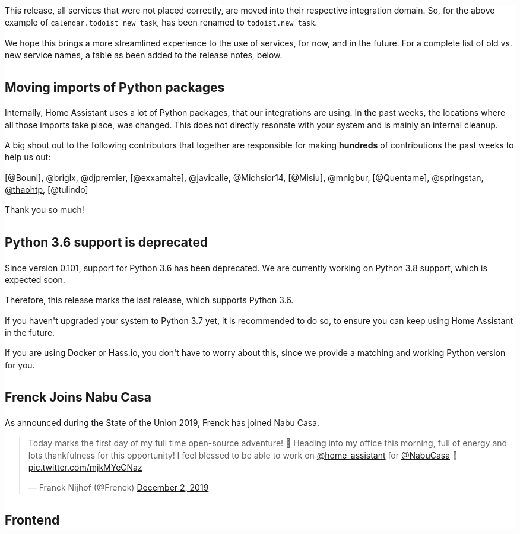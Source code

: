 This release, all services that were not placed correctly, are moved into their
respective integration domain. So, for the above example of
`calendar.todoist_new_task`, has been renamed to `todoist.new_task`.

We hope this brings a more streamlined experience to the use of services,
for now, and in the future. For a complete list of old vs. new service names,
a table as been added to the release notes, [below](#updated-service-names).

## Moving imports of Python packages

Internally, Home Assistant uses a lot of Python packages, that our integrations
are using. In the past weeks, the locations where all those imports take
place, was changed. This does not directly resonate with your system
and is mainly an internal cleanup.

A big shout out to the following contributors that together are responsible
for making **hundreds** of contributions the past weeks to help us out:

[@Bouni], [@briglx], [@djpremier], [@exxamalte], [@javicalle], [@Michsior14],
[@Misiu], [@mnigbur], [@Quentame], [@springstan], [@thaohtp], [@tulindo]

Thank you so much!

[@briglx]: https://github.com/briglx
[@djpremier]: https://github.com/djpremier
[@javicalle]: https://github.com/javicalle
[@michsior14]: https://github.com/Michsior14
[@mnigbur]: https://github.com/mnigbur
[@thaohtp]: https://github.com/thaohtp

## Python 3.6 support is deprecated

Since version 0.101, support for Python 3.6 has been deprecated. We are
currently working on Python 3.8 support, which is expected soon.

Therefore, this release marks the last release, which supports Python 3.6.

If you haven't upgraded your system to Python 3.7 yet, it is recommended to
do so, to ensure you can keep using Home Assistant in the future.

If you are using Docker or Hass.io, you don't have to worry about this, since
we provide a matching and working Python version for you.

## Frenck Joins Nabu Casa

As announced during the [State of the Union 2019](https://www.home-assistant.io/blog/2019/11/22/state-of-the-union/),
Frenck has joined Nabu Casa.

<blockquote class="twitter-tweet"><p lang="en" dir="ltr">Today marks the first day of my full time open-source adventure! 🥳 Heading into my office this morning, full of energy and lots thankfulness for this opportunity! I feel blessed to be able to work on <a href="https://twitter.com/home_assistant?ref_src=twsrc%5Etfw">@home_assistant</a> for <a href="https://twitter.com/NabuCasa?ref_src=twsrc%5Etfw">@NabuCasa</a> 🙏 <a href="https://t.co/mjkMYeCNaz">pic.twitter.com/mjkMYeCNaz</a></p>&mdash; Franck Nijhof (@Frenck) <a href="https://twitter.com/Frenck/status/1201411126224998400?ref_src=twsrc%5Etfw">December 2, 2019</a>
</blockquote>

## Frontend


[#29491]: https://github.com/home-assistant/home-assistant/pull/29491
[#29850]: https://github.com/home-assistant/home-assistant/pull/29850
[#29902]: https://github.com/home-assistant/home-assistant/pull/29902
[#29908]: https://github.com/home-assistant/home-assistant/pull/29908
[#29919]: https://github.com/home-assistant/home-assistant/pull/29919
[#29920]: https://github.com/home-assistant/home-assistant/pull/29920
[#29926]: https://github.com/home-assistant/home-assistant/pull/29926
[#29955]: https://github.com/home-assistant/home-assistant/pull/29955
[#30055]: https://github.com/home-assistant/home-assistant/pull/30055
[@chrismandich]: https://github.com/ChrisMandich
[@jbassett]: https://github.com/JBassett
[@amelchio]: https://github.com/amelchio
[@bachya]: https://github.com/bachya
[@balloob]: https://github.com/balloob
[@oandrew]: https://github.com/oandrew
[@springstan]: https://github.com/springstan
[ambient_station docs]: /integrations/ambient_station/
[flume docs]: /integrations/flume/
[lifx docs]: /integrations/lifx/
[mobile_app docs]: /integrations/mobile_app/
[simplisafe docs]: /integrations/simplisafe/
[tank_utility docs]: /integrations/tank_utility/
[zwave docs]: /integrations/zwave/
[#29962]: https://github.com/home-assistant/home-assistant/pull/29962
[#30023]: https://github.com/home-assistant/home-assistant/pull/30023
[#30031]: https://github.com/home-assistant/home-assistant/pull/30031
[#30088]: https://github.com/home-assistant/home-assistant/pull/30088
[#30098]: https://github.com/home-assistant/home-assistant/pull/30098
[#30103]: https://github.com/home-assistant/home-assistant/pull/30103
[@balloob]: https://github.com/balloob
[@depl0y]: https://github.com/depl0y
[@frenck]: https://github.com/frenck
[@fuzzie360]: https://github.com/fuzzie360
[@omriasta]: https://github.com/omriasta
[@springstan]: https://github.com/springstan
[deconz docs]: /integrations/deconz/
[dsmr_reader docs]: /integrations/dsmr_reader/
[homekit docs]: /integrations/homekit/
[rachio docs]: /integrations/rachio/
[ring docs]: /integrations/ring/
[starlingbank docs]: /integrations/starlingbank/
[#30113]: https://github.com/home-assistant/home-assistant/pull/30113
[#30137]: https://github.com/home-assistant/home-assistant/pull/30137
[#30153]: https://github.com/home-assistant/home-assistant/pull/30153
[#30155]: https://github.com/home-assistant/home-assistant/pull/30155
[@kane610]: https://github.com/Kane610
[@balloob]: https://github.com/balloob
[@frenck]: https://github.com/frenck
[@springstan]: https://github.com/springstan
[deconz docs]: /integrations/deconz/
[doods docs]: /integrations/doods/
[homekit docs]: /integrations/homekit/
[image_processing docs]: /integrations/image_processing/
[seven_segments docs]: /integrations/seven_segments/
[tensorflow docs]: /integrations/tensorflow/
[#30245]: https://github.com/home-assistant/home-assistant/pull/30245
[@tchellomello]: https://github.com/tchellomello
[ring docs]: /components/ring/
[#30276]: https://github.com/home-assistant/home-assistant/pull/30276
[#30302]: https://github.com/home-assistant/home-assistant/pull/30302
[#30409]: https://github.com/home-assistant/home-assistant/pull/30409
[#30524]: https://github.com/home-assistant/home-assistant/pull/30524
[@kane610]: https://github.com/Kane610
[@andrewsayre]: https://github.com/andrewsayre
[@balloob]: https://github.com/balloob
[@michaeldavie]: https://github.com/michaeldavie
[cloud docs]: /integrations/cloud/
[environment_canada docs]: /integrations/environment_canada/
[google_assistant docs]: /integrations/google_assistant/
[smartthings docs]: /integrations/smartthings/
[unifi docs]: /integrations/unifi/
[#24619]: https://github.com/home-assistant/home-assistant/pull/24619
[#26099]: https://github.com/home-assistant/home-assistant/pull/26099
[#26528]: https://github.com/home-assistant/home-assistant/pull/26528
[#26781]: https://github.com/home-assistant/home-assistant/pull/26781
[#26901]: https://github.com/home-assistant/home-assistant/pull/26901
[#27040]: https://github.com/home-assistant/home-assistant/pull/27040
[#27045]: https://github.com/home-assistant/home-assistant/pull/27045
[#27064]: https://github.com/home-assistant/home-assistant/pull/27064
[#27197]: https://github.com/home-assistant/home-assistant/pull/27197
[#27235]: https://github.com/home-assistant/home-assistant/pull/27235
[#27315]: https://github.com/home-assistant/home-assistant/pull/27315
[#27751]: https://github.com/home-assistant/home-assistant/pull/27751
[#27780]: https://github.com/home-assistant/home-assistant/pull/27780
[#27855]: https://github.com/home-assistant/home-assistant/pull/27855
[#27960]: https://github.com/home-assistant/home-assistant/pull/27960
[#27963]: https://github.com/home-assistant/home-assistant/pull/27963
[#28153]: https://github.com/home-assistant/home-assistant/pull/28153
[#28213]: https://github.com/home-assistant/home-assistant/pull/28213
[#28218]: https://github.com/home-assistant/home-assistant/pull/28218
[#28221]: https://github.com/home-assistant/home-assistant/pull/28221
[#28226]: https://github.com/home-assistant/home-assistant/pull/28226
[#28227]: https://github.com/home-assistant/home-assistant/pull/28227
[#28253]: https://github.com/home-assistant/home-assistant/pull/28253
[#28272]: https://github.com/home-assistant/home-assistant/pull/28272
[#28297]: https://github.com/home-assistant/home-assistant/pull/28297
[#28309]: https://github.com/home-assistant/home-assistant/pull/28309
[#28317]: https://github.com/home-assistant/home-assistant/pull/28317
[#28341]: https://github.com/home-assistant/home-assistant/pull/28341
[#28474]: https://github.com/home-assistant/home-assistant/pull/28474
[#28483]: https://github.com/home-assistant/home-assistant/pull/28483
[#28501]: https://github.com/home-assistant/home-assistant/pull/28501
[#28521]: https://github.com/home-assistant/home-assistant/pull/28521
[#28560]: https://github.com/home-assistant/home-assistant/pull/28560
[#28586]: https://github.com/home-assistant/home-assistant/pull/28586
[#28635]: https://github.com/home-assistant/home-assistant/pull/28635
[#28641]: https://github.com/home-assistant/home-assistant/pull/28641
[#28646]: https://github.com/home-assistant/home-assistant/pull/28646
[#28653]: https://github.com/home-assistant/home-assistant/pull/28653
[#28655]: https://github.com/home-assistant/home-assistant/pull/28655
[#28656]: https://github.com/home-assistant/home-assistant/pull/28656
[#28660]: https://github.com/home-assistant/home-assistant/pull/28660
[#28672]: https://github.com/home-assistant/home-assistant/pull/28672
[#28684]: https://github.com/home-assistant/home-assistant/pull/28684
[#28695]: https://github.com/home-assistant/home-assistant/pull/28695
[#28696]: https://github.com/home-assistant/home-assistant/pull/28696
[#28701]: https://github.com/home-assistant/home-assistant/pull/28701
[#28702]: https://github.com/home-assistant/home-assistant/pull/28702
[#28715]: https://github.com/home-assistant/home-assistant/pull/28715
[#28721]: https://github.com/home-assistant/home-assistant/pull/28721
[#28722]: https://github.com/home-assistant/home-assistant/pull/28722
[#28728]: https://github.com/home-assistant/home-assistant/pull/28728
[#28732]: https://github.com/home-assistant/home-assistant/pull/28732
[#28742]: https://github.com/home-assistant/home-assistant/pull/28742
[#28743]: https://github.com/home-assistant/home-assistant/pull/28743
[#28748]: https://github.com/home-assistant/home-assistant/pull/28748
[#28751]: https://github.com/home-assistant/home-assistant/pull/28751
[#28756]: https://github.com/home-assistant/home-assistant/pull/28756
[#28757]: https://github.com/home-assistant/home-assistant/pull/28757
[#28758]: https://github.com/home-assistant/home-assistant/pull/28758
[#28759]: https://github.com/home-assistant/home-assistant/pull/28759
[#28761]: https://github.com/home-assistant/home-assistant/pull/28761
[#28763]: https://github.com/home-assistant/home-assistant/pull/28763
[#28765]: https://github.com/home-assistant/home-assistant/pull/28765
[#28767]: https://github.com/home-assistant/home-assistant/pull/28767
[#28785]: https://github.com/home-assistant/home-assistant/pull/28785
[#28786]: https://github.com/home-assistant/home-assistant/pull/28786
[#28788]: https://github.com/home-assistant/home-assistant/pull/28788
[#28793]: https://github.com/home-assistant/home-assistant/pull/28793
[#28798]: https://github.com/home-assistant/home-assistant/pull/28798
[#28807]: https://github.com/home-assistant/home-assistant/pull/28807
[#28809]: https://github.com/home-assistant/home-assistant/pull/28809
[#28810]: https://github.com/home-assistant/home-assistant/pull/28810
[#28816]: https://github.com/home-assistant/home-assistant/pull/28816
[#28817]: https://github.com/home-assistant/home-assistant/pull/28817
[#28818]: https://github.com/home-assistant/home-assistant/pull/28818
[#28819]: https://github.com/home-assistant/home-assistant/pull/28819
[#28820]: https://github.com/home-assistant/home-assistant/pull/28820
[#28823]: https://github.com/home-assistant/home-assistant/pull/28823
[#28830]: https://github.com/home-assistant/home-assistant/pull/28830
[#28835]: https://github.com/home-assistant/home-assistant/pull/28835
[#28841]: https://github.com/home-assistant/home-assistant/pull/28841
[#28849]: https://github.com/home-assistant/home-assistant/pull/28849
[#28851]: https://github.com/home-assistant/home-assistant/pull/28851
[#28857]: https://github.com/home-assistant/home-assistant/pull/28857
[#28859]: https://github.com/home-assistant/home-assistant/pull/28859
[#28860]: https://github.com/home-assistant/home-assistant/pull/28860
[#28861]: https://github.com/home-assistant/home-assistant/pull/28861
[#28862]: https://github.com/home-assistant/home-assistant/pull/28862
[#28864]: https://github.com/home-assistant/home-assistant/pull/28864
[#28869]: https://github.com/home-assistant/home-assistant/pull/28869
[#28874]: https://github.com/home-assistant/home-assistant/pull/28874
[#28879]: https://github.com/home-assistant/home-assistant/pull/28879
[#28880]: https://github.com/home-assistant/home-assistant/pull/28880
[#28883]: https://github.com/home-assistant/home-assistant/pull/28883
[#28885]: https://github.com/home-assistant/home-assistant/pull/28885
[#28886]: https://github.com/home-assistant/home-assistant/pull/28886
[#28887]: https://github.com/home-assistant/home-assistant/pull/28887
[#28888]: https://github.com/home-assistant/home-assistant/pull/28888
[#28889]: https://github.com/home-assistant/home-assistant/pull/28889
[#28890]: https://github.com/home-assistant/home-assistant/pull/28890
[#28907]: https://github.com/home-assistant/home-assistant/pull/28907
[#28911]: https://github.com/home-assistant/home-assistant/pull/28911
[#28933]: https://github.com/home-assistant/home-assistant/pull/28933
[#28934]: https://github.com/home-assistant/home-assistant/pull/28934
[#28939]: https://github.com/home-assistant/home-assistant/pull/28939
[#28941]: https://github.com/home-assistant/home-assistant/pull/28941
[#28946]: https://github.com/home-assistant/home-assistant/pull/28946
[#28948]: https://github.com/home-assistant/home-assistant/pull/28948
[#28958]: https://github.com/home-assistant/home-assistant/pull/28958
[#28964]: https://github.com/home-assistant/home-assistant/pull/28964
[#28965]: https://github.com/home-assistant/home-assistant/pull/28965
[#28974]: https://github.com/home-assistant/home-assistant/pull/28974
[#28976]: https://github.com/home-assistant/home-assistant/pull/28976
[#28979]: https://github.com/home-assistant/home-assistant/pull/28979
[#28980]: https://github.com/home-assistant/home-assistant/pull/28980
[#28983]: https://github.com/home-assistant/home-assistant/pull/28983
[#28984]: https://github.com/home-assistant/home-assistant/pull/28984
[#28985]: https://github.com/home-assistant/home-assistant/pull/28985
[#28986]: https://github.com/home-assistant/home-assistant/pull/28986
[#28988]: https://github.com/home-assistant/home-assistant/pull/28988
[#28989]: https://github.com/home-assistant/home-assistant/pull/28989
[#28990]: https://github.com/home-assistant/home-assistant/pull/28990
[#28993]: https://github.com/home-assistant/home-assistant/pull/28993
[#28995]: https://github.com/home-assistant/home-assistant/pull/28995
[#28997]: https://github.com/home-assistant/home-assistant/pull/28997
[#28998]: https://github.com/home-assistant/home-assistant/pull/28998
[#29000]: https://github.com/home-assistant/home-assistant/pull/29000
[#29001]: https://github.com/home-assistant/home-assistant/pull/29001
[#29003]: https://github.com/home-assistant/home-assistant/pull/29003
[#29004]: https://github.com/home-assistant/home-assistant/pull/29004
[#29006]: https://github.com/home-assistant/home-assistant/pull/29006
[#29009]: https://github.com/home-assistant/home-assistant/pull/29009
[#29012]: https://github.com/home-assistant/home-assistant/pull/29012
[#29014]: https://github.com/home-assistant/home-assistant/pull/29014
[#29016]: https://github.com/home-assistant/home-assistant/pull/29016
[#29017]: https://github.com/home-assistant/home-assistant/pull/29017
[#29020]: https://github.com/home-assistant/home-assistant/pull/29020
[#29021]: https://github.com/home-assistant/home-assistant/pull/29021
[#29022]: https://github.com/home-assistant/home-assistant/pull/29022
[#29023]: https://github.com/home-assistant/home-assistant/pull/29023
[#29025]: https://github.com/home-assistant/home-assistant/pull/29025
[#29026]: https://github.com/home-assistant/home-assistant/pull/29026
[#29027]: https://github.com/home-assistant/home-assistant/pull/29027
[#29029]: https://github.com/home-assistant/home-assistant/pull/29029
[#29030]: https://github.com/home-assistant/home-assistant/pull/29030
[#29033]: https://github.com/home-assistant/home-assistant/pull/29033
[#29038]: https://github.com/home-assistant/home-assistant/pull/29038
[#29041]: https://github.com/home-assistant/home-assistant/pull/29041
[#29042]: https://github.com/home-assistant/home-assistant/pull/29042
[#29045]: https://github.com/home-assistant/home-assistant/pull/29045
[#29046]: https://github.com/home-assistant/home-assistant/pull/29046
[#29047]: https://github.com/home-assistant/home-assistant/pull/29047
[#29048]: https://github.com/home-assistant/home-assistant/pull/29048
[#29049]: https://github.com/home-assistant/home-assistant/pull/29049
[#29050]: https://github.com/home-assistant/home-assistant/pull/29050
[#29052]: https://github.com/home-assistant/home-assistant/pull/29052
[#29053]: https://github.com/home-assistant/home-assistant/pull/29053
[#29054]: https://github.com/home-assistant/home-assistant/pull/29054
[#29055]: https://github.com/home-assistant/home-assistant/pull/29055
[#29056]: https://github.com/home-assistant/home-assistant/pull/29056
[#29057]: https://github.com/home-assistant/home-assistant/pull/29057
[#29058]: https://github.com/home-assistant/home-assistant/pull/29058
[#29059]: https://github.com/home-assistant/home-assistant/pull/29059
[#29060]: https://github.com/home-assistant/home-assistant/pull/29060
[#29061]: https://github.com/home-assistant/home-assistant/pull/29061
[#29064]: https://github.com/home-assistant/home-assistant/pull/29064
[#29065]: https://github.com/home-assistant/home-assistant/pull/29065
[#29068]: https://github.com/home-assistant/home-assistant/pull/29068
[#29071]: https://github.com/home-assistant/home-assistant/pull/29071
[#29072]: https://github.com/home-assistant/home-assistant/pull/29072
[#29073]: https://github.com/home-assistant/home-assistant/pull/29073
[#29074]: https://github.com/home-assistant/home-assistant/pull/29074
[#29075]: https://github.com/home-assistant/home-assistant/pull/29075
[#29076]: https://github.com/home-assistant/home-assistant/pull/29076
[#29077]: https://github.com/home-assistant/home-assistant/pull/29077
[#29080]: https://github.com/home-assistant/home-assistant/pull/29080
[#29081]: https://github.com/home-assistant/home-assistant/pull/29081
[#29082]: https://github.com/home-assistant/home-assistant/pull/29082
[#29083]: https://github.com/home-assistant/home-assistant/pull/29083
[#29085]: https://github.com/home-assistant/home-assistant/pull/29085
[#29086]: https://github.com/home-assistant/home-assistant/pull/29086
[#29089]: https://github.com/home-assistant/home-assistant/pull/29089
[#29090]: https://github.com/home-assistant/home-assistant/pull/29090
[#29092]: https://github.com/home-assistant/home-assistant/pull/29092
[#29093]: https://github.com/home-assistant/home-assistant/pull/29093
[#29094]: https://github.com/home-assistant/home-assistant/pull/29094
[#29095]: https://github.com/home-assistant/home-assistant/pull/29095
[#29096]: https://github.com/home-assistant/home-assistant/pull/29096
[#29097]: https://github.com/home-assistant/home-assistant/pull/29097
[#29099]: https://github.com/home-assistant/home-assistant/pull/29099
[#29100]: https://github.com/home-assistant/home-assistant/pull/29100
[#29102]: https://github.com/home-assistant/home-assistant/pull/29102
[#29103]: https://github.com/home-assistant/home-assistant/pull/29103
[#29104]: https://github.com/home-assistant/home-assistant/pull/29104
[#29105]: https://github.com/home-assistant/home-assistant/pull/29105
[#29106]: https://github.com/home-assistant/home-assistant/pull/29106
[#29107]: https://github.com/home-assistant/home-assistant/pull/29107
[#29108]: https://github.com/home-assistant/home-assistant/pull/29108
[#29109]: https://github.com/home-assistant/home-assistant/pull/29109
[#29110]: https://github.com/home-assistant/home-assistant/pull/29110
[#29111]: https://github.com/home-assistant/home-assistant/pull/29111
[#29112]: https://github.com/home-assistant/home-assistant/pull/29112
[#29113]: https://github.com/home-assistant/home-assistant/pull/29113
[#29114]: https://github.com/home-assistant/home-assistant/pull/29114
[#29116]: https://github.com/home-assistant/home-assistant/pull/29116
[#29117]: https://github.com/home-assistant/home-assistant/pull/29117
[#29118]: https://github.com/home-assistant/home-assistant/pull/29118
[#29119]: https://github.com/home-assistant/home-assistant/pull/29119
[#29120]: https://github.com/home-assistant/home-assistant/pull/29120
[#29123]: https://github.com/home-assistant/home-assistant/pull/29123
[#29124]: https://github.com/home-assistant/home-assistant/pull/29124
[#29125]: https://github.com/home-assistant/home-assistant/pull/29125
[#29126]: https://github.com/home-assistant/home-assistant/pull/29126
[#29127]: https://github.com/home-assistant/home-assistant/pull/29127
[#29128]: https://github.com/home-assistant/home-assistant/pull/29128
[#29129]: https://github.com/home-assistant/home-assistant/pull/29129
[#29130]: https://github.com/home-assistant/home-assistant/pull/29130
[#29131]: https://github.com/home-assistant/home-assistant/pull/29131
[#29132]: https://github.com/home-assistant/home-assistant/pull/29132
[#29133]: https://github.com/home-assistant/home-assistant/pull/29133
[#29134]: https://github.com/home-assistant/home-assistant/pull/29134
[#29135]: https://github.com/home-assistant/home-assistant/pull/29135
[#29136]: https://github.com/home-assistant/home-assistant/pull/29136
[#29137]: https://github.com/home-assistant/home-assistant/pull/29137
[#29138]: https://github.com/home-assistant/home-assistant/pull/29138
[#29139]: https://github.com/home-assistant/home-assistant/pull/29139
[#29140]: https://github.com/home-assistant/home-assistant/pull/29140
[#29141]: https://github.com/home-assistant/home-assistant/pull/29141
[#29142]: https://github.com/home-assistant/home-assistant/pull/29142
[#29143]: https://github.com/home-assistant/home-assistant/pull/29143
[#29144]: https://github.com/home-assistant/home-assistant/pull/29144
[#29145]: https://github.com/home-assistant/home-assistant/pull/29145
[#29146]: https://github.com/home-assistant/home-assistant/pull/29146
[#29147]: https://github.com/home-assistant/home-assistant/pull/29147
[#29148]: https://github.com/home-assistant/home-assistant/pull/29148
[#29149]: https://github.com/home-assistant/home-assistant/pull/29149
[#29150]: https://github.com/home-assistant/home-assistant/pull/29150
[#29151]: https://github.com/home-assistant/home-assistant/pull/29151
[#29153]: https://github.com/home-assistant/home-assistant/pull/29153
[#29156]: https://github.com/home-assistant/home-assistant/pull/29156
[#29158]: https://github.com/home-assistant/home-assistant/pull/29158
[#29159]: https://github.com/home-assistant/home-assistant/pull/29159
[#29160]: https://github.com/home-assistant/home-assistant/pull/29160
[#29161]: https://github.com/home-assistant/home-assistant/pull/29161
[#29163]: https://github.com/home-assistant/home-assistant/pull/29163
[#29164]: https://github.com/home-assistant/home-assistant/pull/29164
[#29165]: https://github.com/home-assistant/home-assistant/pull/29165
[#29168]: https://github.com/home-assistant/home-assistant/pull/29168
[#29170]: https://github.com/home-assistant/home-assistant/pull/29170
[#29171]: https://github.com/home-assistant/home-assistant/pull/29171
[#29172]: https://github.com/home-assistant/home-assistant/pull/29172
[#29173]: https://github.com/home-assistant/home-assistant/pull/29173
[#29175]: https://github.com/home-assistant/home-assistant/pull/29175
[#29177]: https://github.com/home-assistant/home-assistant/pull/29177
[#29178]: https://github.com/home-assistant/home-assistant/pull/29178
[#29181]: https://github.com/home-assistant/home-assistant/pull/29181
[#29182]: https://github.com/home-assistant/home-assistant/pull/29182
[#29189]: https://github.com/home-assistant/home-assistant/pull/29189
[#29191]: https://github.com/home-assistant/home-assistant/pull/29191
[#29192]: https://github.com/home-assistant/home-assistant/pull/29192
[#29193]: https://github.com/home-assistant/home-assistant/pull/29193
[#29194]: https://github.com/home-assistant/home-assistant/pull/29194
[#29195]: https://github.com/home-assistant/home-assistant/pull/29195
[#29196]: https://github.com/home-assistant/home-assistant/pull/29196
[#29197]: https://github.com/home-assistant/home-assistant/pull/29197
[#29198]: https://github.com/home-assistant/home-assistant/pull/29198
[#29199]: https://github.com/home-assistant/home-assistant/pull/29199
[#29200]: https://github.com/home-assistant/home-assistant/pull/29200
[#29201]: https://github.com/home-assistant/home-assistant/pull/29201
[#29202]: https://github.com/home-assistant/home-assistant/pull/29202
[#29203]: https://github.com/home-assistant/home-assistant/pull/29203
[#29204]: https://github.com/home-assistant/home-assistant/pull/29204
[#29205]: https://github.com/home-assistant/home-assistant/pull/29205
[#29206]: https://github.com/home-assistant/home-assistant/pull/29206
[#29208]: https://github.com/home-assistant/home-assistant/pull/29208
[#29209]: https://github.com/home-assistant/home-assistant/pull/29209
[#29213]: https://github.com/home-assistant/home-assistant/pull/29213
[#29221]: https://github.com/home-assistant/home-assistant/pull/29221
[#29224]: https://github.com/home-assistant/home-assistant/pull/29224
[#29225]: https://github.com/home-assistant/home-assistant/pull/29225
[#29226]: https://github.com/home-assistant/home-assistant/pull/29226
[#29227]: https://github.com/home-assistant/home-assistant/pull/29227
[#29228]: https://github.com/home-assistant/home-assistant/pull/29228
[#29229]: https://github.com/home-assistant/home-assistant/pull/29229
[#29230]: https://github.com/home-assistant/home-assistant/pull/29230
[#29231]: https://github.com/home-assistant/home-assistant/pull/29231
[#29232]: https://github.com/home-assistant/home-assistant/pull/29232
[#29233]: https://github.com/home-assistant/home-assistant/pull/29233
[#29237]: https://github.com/home-assistant/home-assistant/pull/29237
[#29241]: https://github.com/home-assistant/home-assistant/pull/29241
[#29247]: https://github.com/home-assistant/home-assistant/pull/29247
[#29249]: https://github.com/home-assistant/home-assistant/pull/29249
[#29250]: https://github.com/home-assistant/home-assistant/pull/29250
[#29251]: https://github.com/home-assistant/home-assistant/pull/29251
[#29252]: https://github.com/home-assistant/home-assistant/pull/29252
[#29257]: https://github.com/home-assistant/home-assistant/pull/29257
[#29258]: https://github.com/home-assistant/home-assistant/pull/29258
[#29259]: https://github.com/home-assistant/home-assistant/pull/29259
[#29260]: https://github.com/home-assistant/home-assistant/pull/29260
[#29261]: https://github.com/home-assistant/home-assistant/pull/29261
[#29262]: https://github.com/home-assistant/home-assistant/pull/29262
[#29263]: https://github.com/home-assistant/home-assistant/pull/29263
[#29264]: https://github.com/home-assistant/home-assistant/pull/29264
[#29266]: https://github.com/home-assistant/home-assistant/pull/29266
[#29267]: https://github.com/home-assistant/home-assistant/pull/29267
[#29268]: https://github.com/home-assistant/home-assistant/pull/29268
[#29269]: https://github.com/home-assistant/home-assistant/pull/29269
[#29270]: https://github.com/home-assistant/home-assistant/pull/29270
[#29271]: https://github.com/home-assistant/home-assistant/pull/29271
[#29272]: https://github.com/home-assistant/home-assistant/pull/29272
[#29273]: https://github.com/home-assistant/home-assistant/pull/29273
[#29276]: https://github.com/home-assistant/home-assistant/pull/29276
[#29279]: https://github.com/home-assistant/home-assistant/pull/29279
[#29280]: https://github.com/home-assistant/home-assistant/pull/29280
[#29281]: https://github.com/home-assistant/home-assistant/pull/29281
[#29283]: https://github.com/home-assistant/home-assistant/pull/29283
[#29284]: https://github.com/home-assistant/home-assistant/pull/29284
[#29285]: https://github.com/home-assistant/home-assistant/pull/29285
[#29286]: https://github.com/home-assistant/home-assistant/pull/29286
[#29287]: https://github.com/home-assistant/home-assistant/pull/29287
[#29288]: https://github.com/home-assistant/home-assistant/pull/29288
[#29289]: https://github.com/home-assistant/home-assistant/pull/29289
[#29290]: https://github.com/home-assistant/home-assistant/pull/29290
[#29294]: https://github.com/home-assistant/home-assistant/pull/29294
[#29302]: https://github.com/home-assistant/home-assistant/pull/29302
[#29306]: https://github.com/home-assistant/home-assistant/pull/29306
[#29309]: https://github.com/home-assistant/home-assistant/pull/29309
[#29312]: https://github.com/home-assistant/home-assistant/pull/29312
[#29315]: https://github.com/home-assistant/home-assistant/pull/29315
[#29319]: https://github.com/home-assistant/home-assistant/pull/29319
[#29322]: https://github.com/home-assistant/home-assistant/pull/29322
[#29323]: https://github.com/home-assistant/home-assistant/pull/29323
[#29324]: https://github.com/home-assistant/home-assistant/pull/29324
[#29325]: https://github.com/home-assistant/home-assistant/pull/29325
[#29326]: https://github.com/home-assistant/home-assistant/pull/29326
[#29327]: https://github.com/home-assistant/home-assistant/pull/29327
[#29328]: https://github.com/home-assistant/home-assistant/pull/29328
[#29329]: https://github.com/home-assistant/home-assistant/pull/29329
[#29330]: https://github.com/home-assistant/home-assistant/pull/29330
[#29331]: https://github.com/home-assistant/home-assistant/pull/29331
[#29332]: https://github.com/home-assistant/home-assistant/pull/29332
[#29335]: https://github.com/home-assistant/home-assistant/pull/29335
[#29341]: https://github.com/home-assistant/home-assistant/pull/29341
[#29346]: https://github.com/home-assistant/home-assistant/pull/29346
[#29348]: https://github.com/home-assistant/home-assistant/pull/29348
[#29352]: https://github.com/home-assistant/home-assistant/pull/29352
[#29353]: https://github.com/home-assistant/home-assistant/pull/29353
[#29355]: https://github.com/home-assistant/home-assistant/pull/29355
[#29356]: https://github.com/home-assistant/home-assistant/pull/29356
[#29357]: https://github.com/home-assistant/home-assistant/pull/29357
[#29358]: https://github.com/home-assistant/home-assistant/pull/29358
[#29359]: https://github.com/home-assistant/home-assistant/pull/29359
[#29360]: https://github.com/home-assistant/home-assistant/pull/29360
[#29361]: https://github.com/home-assistant/home-assistant/pull/29361
[#29362]: https://github.com/home-assistant/home-assistant/pull/29362
[#29363]: https://github.com/home-assistant/home-assistant/pull/29363
[#29364]: https://github.com/home-assistant/home-assistant/pull/29364
[#29365]: https://github.com/home-assistant/home-assistant/pull/29365
[#29366]: https://github.com/home-assistant/home-assistant/pull/29366
[#29367]: https://github.com/home-assistant/home-assistant/pull/29367
[#29368]: https://github.com/home-assistant/home-assistant/pull/29368
[#29369]: https://github.com/home-assistant/home-assistant/pull/29369
[#29370]: https://github.com/home-assistant/home-assistant/pull/29370
[#29371]: https://github.com/home-assistant/home-assistant/pull/29371
[#29372]: https://github.com/home-assistant/home-assistant/pull/29372
[#29373]: https://github.com/home-assistant/home-assistant/pull/29373
[#29375]: https://github.com/home-assistant/home-assistant/pull/29375
[#29381]: https://github.com/home-assistant/home-assistant/pull/29381
[#29383]: https://github.com/home-assistant/home-assistant/pull/29383
[#29384]: https://github.com/home-assistant/home-assistant/pull/29384
[#29385]: https://github.com/home-assistant/home-assistant/pull/29385
[#29386]: https://github.com/home-assistant/home-assistant/pull/29386
[#29387]: https://github.com/home-assistant/home-assistant/pull/29387
[#29388]: https://github.com/home-assistant/home-assistant/pull/29388
[#29389]: https://github.com/home-assistant/home-assistant/pull/29389
[#29390]: https://github.com/home-assistant/home-assistant/pull/29390
[#29391]: https://github.com/home-assistant/home-assistant/pull/29391
[#29392]: https://github.com/home-assistant/home-assistant/pull/29392
[#29393]: https://github.com/home-assistant/home-assistant/pull/29393
[#29394]: https://github.com/home-assistant/home-assistant/pull/29394
[#29395]: https://github.com/home-assistant/home-assistant/pull/29395
[#29396]: https://github.com/home-assistant/home-assistant/pull/29396
[#29399]: https://github.com/home-assistant/home-assistant/pull/29399
[#29400]: https://github.com/home-assistant/home-assistant/pull/29400
[#29401]: https://github.com/home-assistant/home-assistant/pull/29401
[#29402]: https://github.com/home-assistant/home-assistant/pull/29402
[#29403]: https://github.com/home-assistant/home-assistant/pull/29403
[#29404]: https://github.com/home-assistant/home-assistant/pull/29404
[#29405]: https://github.com/home-assistant/home-assistant/pull/29405
[#29406]: https://github.com/home-assistant/home-assistant/pull/29406
[#29407]: https://github.com/home-assistant/home-assistant/pull/29407
[#29411]: https://github.com/home-assistant/home-assistant/pull/29411
[#29412]: https://github.com/home-assistant/home-assistant/pull/29412
[#29413]: https://github.com/home-assistant/home-assistant/pull/29413
[#29414]: https://github.com/home-assistant/home-assistant/pull/29414
[#29415]: https://github.com/home-assistant/home-assistant/pull/29415
[#29416]: https://github.com/home-assistant/home-assistant/pull/29416
[#29417]: https://github.com/home-assistant/home-assistant/pull/29417
[#29418]: https://github.com/home-assistant/home-assistant/pull/29418
[#29419]: https://github.com/home-assistant/home-assistant/pull/29419
[#29420]: https://github.com/home-assistant/home-assistant/pull/29420
[#29421]: https://github.com/home-assistant/home-assistant/pull/29421
[#29422]: https://github.com/home-assistant/home-assistant/pull/29422
[#29423]: https://github.com/home-assistant/home-assistant/pull/29423
[#29424]: https://github.com/home-assistant/home-assistant/pull/29424
[#29425]: https://github.com/home-assistant/home-assistant/pull/29425
[#29426]: https://github.com/home-assistant/home-assistant/pull/29426
[#29427]: https://github.com/home-assistant/home-assistant/pull/29427
[#29428]: https://github.com/home-assistant/home-assistant/pull/29428
[#29429]: https://github.com/home-assistant/home-assistant/pull/29429
[#29430]: https://github.com/home-assistant/home-assistant/pull/29430
[#29431]: https://github.com/home-assistant/home-assistant/pull/29431
[#29432]: https://github.com/home-assistant/home-assistant/pull/29432
[#29435]: https://github.com/home-assistant/home-assistant/pull/29435